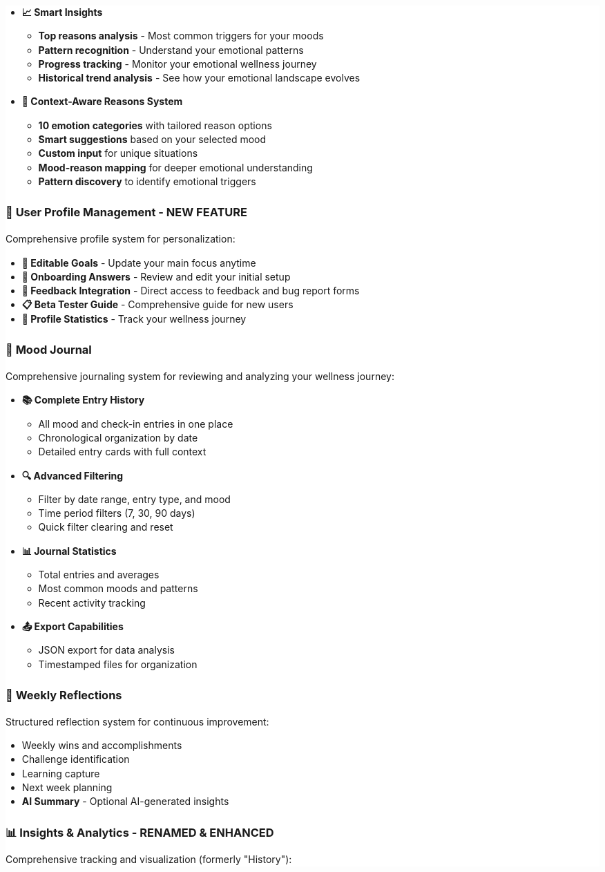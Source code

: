 - **📈 Smart Insights**
  - **Top reasons analysis** - Most common triggers for your moods
  - **Pattern recognition** - Understand your emotional patterns
  - **Progress tracking** - Monitor your emotional wellness journey
  - **Historical trend analysis** - See how your emotional landscape evolves

- **🎯 Context-Aware Reasons System**
  - **10 emotion categories** with tailored reason options
  - **Smart suggestions** based on your selected mood
  - **Custom input** for unique situations
  - **Mood-reason mapping** for deeper emotional understanding
  - **Pattern discovery** to identify emotional triggers

### 👤 **User Profile Management** - **NEW FEATURE**
Comprehensive profile system for personalization:

- **🎯 Editable Goals** - Update your main focus anytime
- **📝 Onboarding Answers** - Review and edit your initial setup
- **💬 Feedback Integration** - Direct access to feedback and bug report forms
- **📋 Beta Tester Guide** - Comprehensive guide for new users
- **🔧 Profile Statistics** - Track your wellness journey

### 📖 **Mood Journal**
Comprehensive journaling system for reviewing and analyzing your wellness journey:

- **📚 Complete Entry History**
  - All mood and check-in entries in one place
  - Chronological organization by date
  - Detailed entry cards with full context

- **🔍 Advanced Filtering**
  - Filter by date range, entry type, and mood
  - Time period filters (7, 30, 90 days)
  - Quick filter clearing and reset

- **📊 Journal Statistics**
  - Total entries and averages
  - Most common moods and patterns
  - Recent activity tracking

- **📤 Export Capabilities**
  - JSON export for data analysis
  - Timestamped files for organization

### 🤔 **Weekly Reflections**
Structured reflection system for continuous improvement:

- Weekly wins and accomplishments
- Challenge identification
- Learning capture
- Next week planning
- **AI Summary** - Optional AI-generated insights

### 📊 **Insights & Analytics** - **RENAMED & ENHANCED**
Comprehensive tracking and visualization (formerly "History"):
